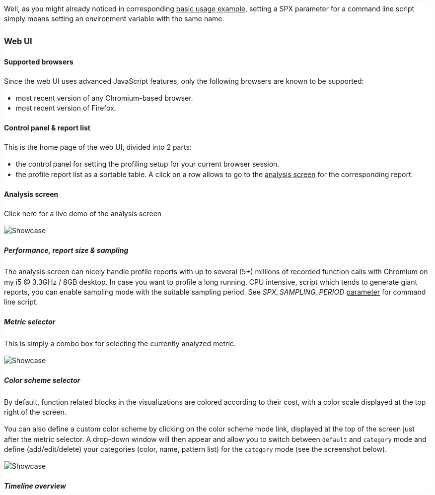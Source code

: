Well, as you might already noticed in corresponding [basic usage example](#command-line-script), setting a SPX parameter for a command line script simply means setting an environment variable with the same name.

### Web UI

#### Supported browsers

Since the web UI uses advanced JavaScript features, only the following browsers are known to be supported:
- most recent version of any Chromium-based browser.
- most recent version of Firefox.

#### Control panel & report list

This is the home page of the web UI, divided into 2 parts:
- the control panel for setting the profiling setup for your current browser session.
- the profile report list as a sortable table. A click on a row allows to go to the [analysis screen](#analysis-screen) for the corresponding report.

#### Analysis screen

[Click here for a live demo of the analysis screen](https://noisebynorthwest.github.io/php-spx/demo/report.html?key=spx-full-20180603_211110-dev-3540-294703905)

![Showcase](https://github.com/NoiseByNorthwest/NoiseByNorthwest.github.io/blob/d8a90827d6eb256f49d580de448b6b6fad4119ac/php-spx/doc/as.th.png)

##### Performance, report size & sampling

The analysis screen can nicely handle profile reports with up to several (5+) millions of recorded function calls with Chromium on my i5 @ 3.3GHz / 8GB desktop.
In case you want to profile a long running, CPU intensive, script which tends to generate giant reports, you can enable sampling mode with the suitable sampling period.
See _SPX_SAMPLING_PERIOD_ [parameter](#available-parameters) for command line script.

##### Metric selector

This is simply a combo box for selecting the currently analyzed metric.

![Showcase](https://github.com/NoiseByNorthwest/NoiseByNorthwest.github.io/blob/d8a90827d6eb256f49d580de448b6b6fad4119ac/php-spx/doc/as-ms.png)

##### Color scheme selector

By default, function related blocks in the visualizations are colored according to their cost, with a color scale displayed at the top right of the screen.

You can also define a custom color scheme by clicking on the color scheme mode link, displayed at the top of the screen just after the metric selector.
A drop-down window will then appear and allow you to switch between `default` and `category` mode and define (add/edit/delete) your categories (color, name, pattern list) for the `category` mode (see the screenshot below).

![Showcase](https://github.com/NoiseByNorthwest/NoiseByNorthwest.github.io/blob/d8a90827d6eb256f49d580de448b6b6fad4119ac/php-spx/doc/as-csm.png)

##### Timeline overview
